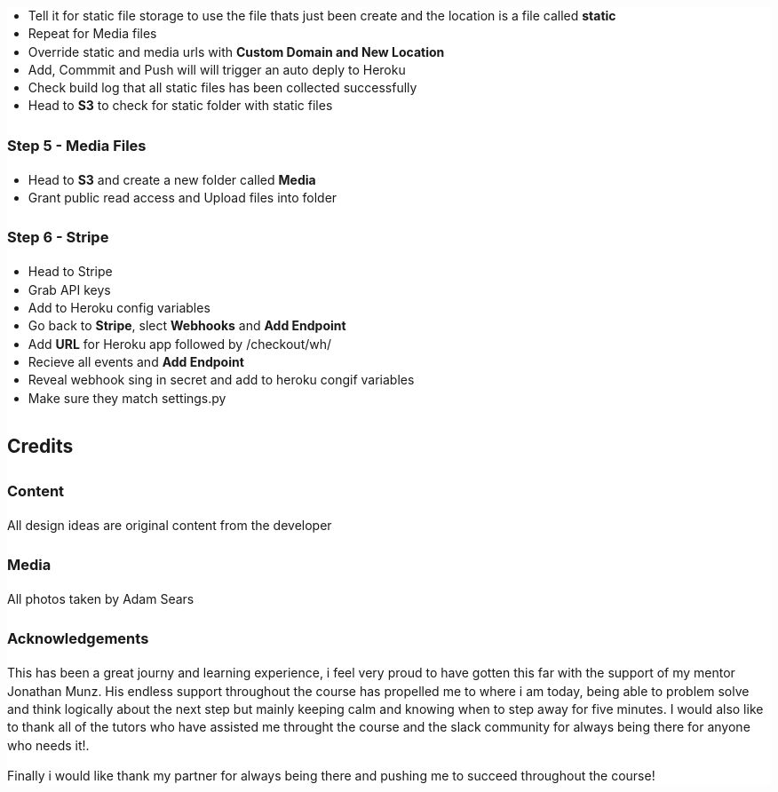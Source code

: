 - Tell it for static file storage to use the file thats just been create and the location is a file called **static**
- Repeat for Media files
- Override static and media urls with **Custom Domain and New Location**
- Add, Commmit and Push will will trigger an auto deply to Heroku 
- Check build log that all static files has been collected successfully
- Head to **S3** to check for static folder with static files

### Step 5 - Media Files <a name="Media"></a>
- Head to **S3** and create a new folder called **Media**
- Grant public read access and Upload files into folder

### Step 6 - Stripe
- Head to Stripe
- Grab API keys
- Add to Heroku config variables
- Go back to **Stripe**, slect **Webhooks** and **Add Endpoint**
- Add **URL** for Heroku app followed by /checkout/wh/
- Recieve all events and **Add Endpoint**
- Reveal webhook sing in secret and add to heroku congif variables
- Make sure they match settings.py

## Credits <a name="credit"></a>

### Content
All design ideas are original content from the developer


### Media
All photos taken by Adam Sears


### Acknowledgements
This has been a great journy and learning experience, i feel very proud to have gotten this far with the support of my mentor Jonathan Munz. His endless
support throughout the course has propelled me to where i am today, being able to problem solve and think logically about the next step but mainly keeping calm and knowing
when to step away for five minutes. I would also like to thank all of the tutors who have assisted me throught the course and the slack community for 
always being there for anyone who needs it!. 

Finally i would like thank my partner for always being there and pushing me to succeed throughout the course! 
